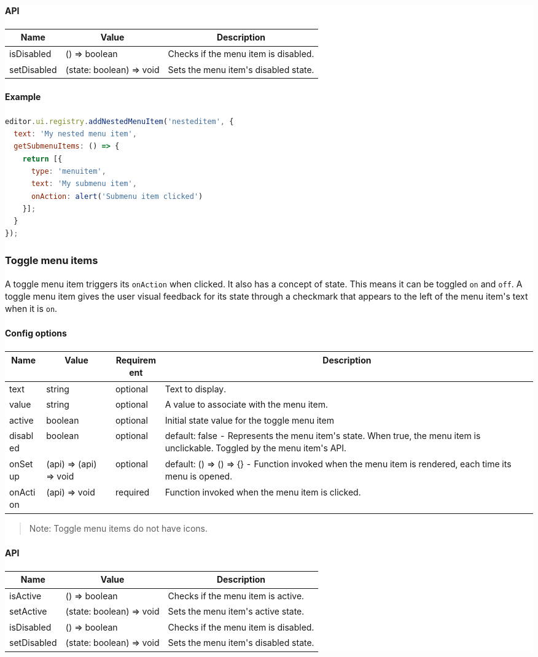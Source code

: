 #### API

| Name | Value | Description |
| ---- | ----- | ----------- |
| isDisabled | () => boolean | Checks if the menu item is disabled. |
| setDisabled | (state: boolean) => void | Sets the menu item's disabled state. |

#### Example

```js
editor.ui.registry.addNestedMenuItem('nesteditem', {
  text: 'My nested menu item',
  getSubmenuItems: () => {
    return [{
      type: 'menuitem',
      text: 'My submenu item',
      onAction: alert('Submenu item clicked')
    }];
  }
});
```

### Toggle menu items

A toggle menu item triggers its `onAction` when clicked. It also has a concept of state. This means it can be toggled `on` and `off`. A toggle menu item gives the user visual feedback for its state through a checkmark that appears to the left of the menu item's text when it is `on`.

#### Config options

| Name | Value | Requirement | Description |
| ---- | ----- | ----------- | ----------- |
| text | string | optional | Text to display. |
| value | string | optional | A value to associate with the menu item. |
| active | boolean | optional | Initial state value for the toggle menu item |
| disabled | boolean | optional | default: false - Represents the menu item's state. When true, the menu item is unclickable. Toggled by the menu item's API. |
| onSetup | (api) => (api) => void | optional | default: () => () => {} - Function invoked when the menu item is rendered, each time its menu is opened. |
| onAction | (api) => void | required | Function invoked when the menu item is clicked. |

> Note: Toggle menu items do not have icons.

#### API

| Name | Value | Description |
| ---- | ----- | ----------- |
| isActive | () => boolean | Checks if the menu item is active. |
| setActive | (state: boolean) => void | Sets the menu item's active state. |
| isDisabled | () => boolean | Checks if the menu item is disabled. |
| setDisabled | (state: boolean) => void | Sets the menu item's disabled state. |
